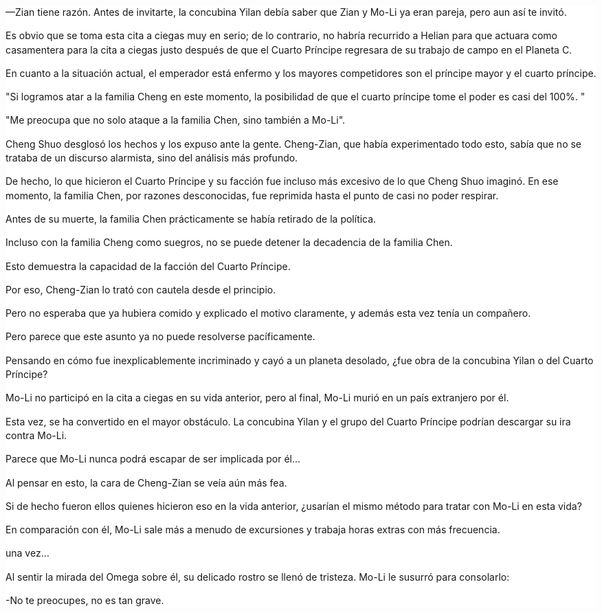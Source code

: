 —Zian tiene razón. Antes de invitarte, la concubina Yilan debía saber que Zian y Mo-Li ya eran pareja, pero aun así te invitó.

Es obvio que se toma esta cita a ciegas muy en serio; de lo contrario, no habría recurrido a Helian para que actuara como casamentera para la cita a ciegas justo después de que el Cuarto Príncipe regresara de su trabajo de campo en el Planeta C.

En cuanto a la situación actual, el emperador está enfermo y los mayores competidores son el príncipe mayor y el cuarto príncipe.

"Si logramos atar a la familia Cheng en este momento, la posibilidad de que el cuarto príncipe tome el poder es casi del 100%. "

"Me preocupa que no solo ataque a la familia Chen, sino también a Mo-Li".

Cheng Shuo desglosó los hechos y los expuso ante la gente. Cheng-Zian, que había experimentado todo esto, sabía que no se trataba de un discurso alarmista, sino del análisis más profundo.

De hecho, lo que hicieron el Cuarto Príncipe y su facción fue incluso más excesivo de lo que Cheng Shuo imaginó. En ese momento, la familia Chen, por razones desconocidas, fue reprimida hasta el punto de casi no poder respirar.

Antes de su muerte, la familia Chen prácticamente se había retirado de la política.

Incluso con la familia Cheng como suegros, no se puede detener la decadencia de la familia Chen.

Esto demuestra la capacidad de la facción del Cuarto Príncipe.

Por eso, Cheng-Zian lo trató con cautela desde el principio.

Pero no esperaba que ya hubiera comido y explicado el motivo claramente, y además esta vez tenía un compañero.

Pero parece que este asunto ya no puede resolverse pacíficamente.

Pensando en cómo fue inexplicablemente incriminado y cayó a un planeta desolado, ¿fue obra de la concubina Yilan o del Cuarto Príncipe?

Mo-Li no participó en la cita a ciegas en su vida anterior, pero al final, Mo-Li murió en un país extranjero por él.

Esta vez, se ha convertido en el mayor obstáculo. La concubina Yilan y el grupo del Cuarto Príncipe podrían descargar su ira contra Mo-Li.

Parece que Mo-Li nunca podrá escapar de ser implicada por él...

Al pensar en esto, la cara de Cheng-Zian se veía aún más fea.

Si de hecho fueron ellos quienes hicieron eso en la vida anterior, ¿usarían el mismo método para tratar con Mo-Li en esta vida?

En comparación con él, Mo-Li sale más a menudo de excursiones y trabaja horas extras con más frecuencia.

una vez…

Al sentir la mirada del Omega sobre él, su delicado rostro se llenó de tristeza. Mo-Li le susurró para consolarlo:

-No te preocupes, no es tan grave.
